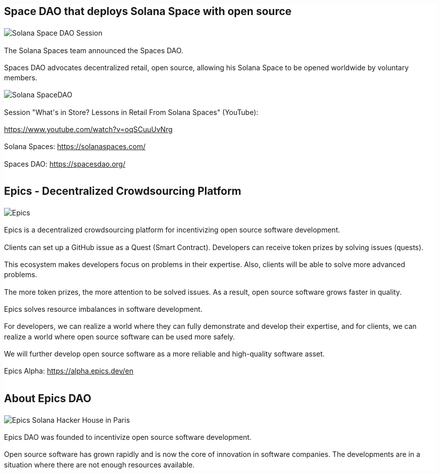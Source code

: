 ## Space DAO that deploys Solana Space with open source

![Solana Space DAO Session](/news/2022/11/16/SolanaSpaceDAOSession.jpg)

The Solana Spaces team announced the Spaces DAO.

Spaces DAO advocates decentralized retail, open source, allowing his Solana
Space to be opened worldwide by voluntary members.

![Solana SpaceDAO](/news/2022/11/16/SolanaSpaceDAO.jpg)

Session "What's in Store? Lessons in Retail From Solana Spaces" (YouTube):

https://www.youtube.com/watch?v=oqSCuuUvNrg

Solana Spaces: https://solanaspaces.com/

Spaces DAO: https://spacesdao.org/

## Epics - Decentralized Crowdsourcing Platform

![Epics](/news/2022/07/19/EpicsBusinessModelEN.png)

Epics is a decentralized crowdsourcing platform for incentivizing open source
software development.

Clients can set up a GitHub issue as a Quest (Smart Contract). Developers can
receive token prizes by solving issues (quests).

This ecosystem makes developers focus on problems in their expertise. Also,
clients will be able to solve more advanced problems.

The more token prizes, the more attention to be solved issues. As a result, open
source software grows faster in quality.

Epics solves resource imbalances in software development.

For developers, we can realize a world where they can fully demonstrate and
develop their expertise, and for clients, we can realize a world where open
source software can be used more safely.

We will further develop open source software as a more reliable and high-quality
software asset.

Epics Alpha: https://alpha.epics.dev/en

## About Epics DAO

![Epics Solana Hacker House in Paris](/news/2022/07/19/KawasakiSpeechStage.jpg)

Epics DAO was founded to incentivize open source software development.

Open source software has grown rapidly and is now the core of innovation in
software companies. The developments are in a situation where there are not
enough resources available.
